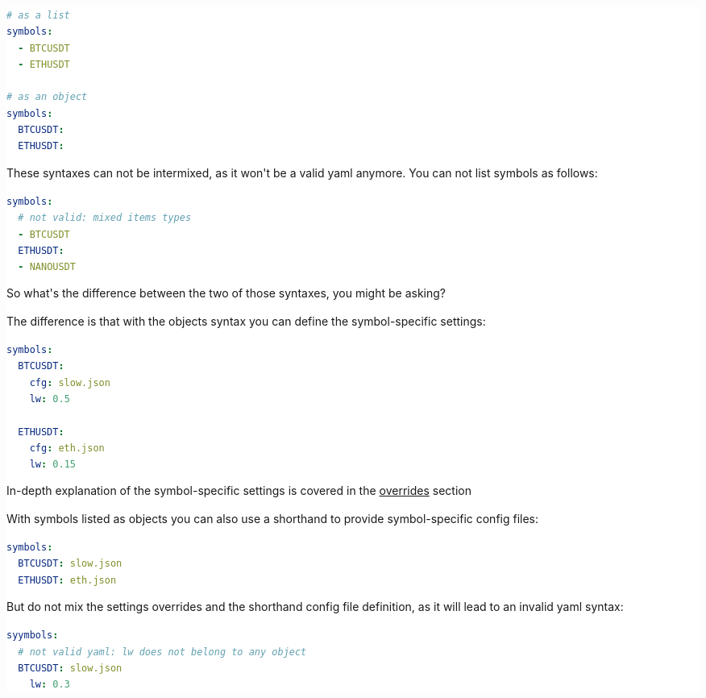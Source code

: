 ```yaml
# as a list
symbols:
  - BTCUSDT
  - ETHUSDT

# as an object
symbols:
  BTCUSDT:
  ETHUSDT:
```

These syntaxes can not be intermixed, as it won't be a valid yaml anymore. You can not list symbols as follows:

```yaml
symbols:
  # not valid: mixed items types
  - BTCUSDT
  ETHUSDT:
  - NANOUSDT
```

So what's the difference between the two of those syntaxes, you might be asking?

The difference is that with the objects syntax you can define the symbol-specific settings:

```yaml
symbols:
  BTCUSDT:
    cfg: slow.json
    lw: 0.5
    
  ETHUSDT:
    cfg: eth.json
    lw: 0.15
```

In-depth explanation of the symbol-specific settings is covered in the [overrides](#overrides) section

With symbols listed as objects you can also use a shorthand to provide symbol-specific config files:

```yaml
symbols:
  BTCUSDT: slow.json
  ETHUSDT: eth.json
```

But do not mix the settings overrides and the shorthand config file definition, as it will lead to an invalid yaml syntax:

```yaml
syymbols:
  # not valid yaml: lw does not belong to any object
  BTCUSDT: slow.json
    lw: 0.3
```
